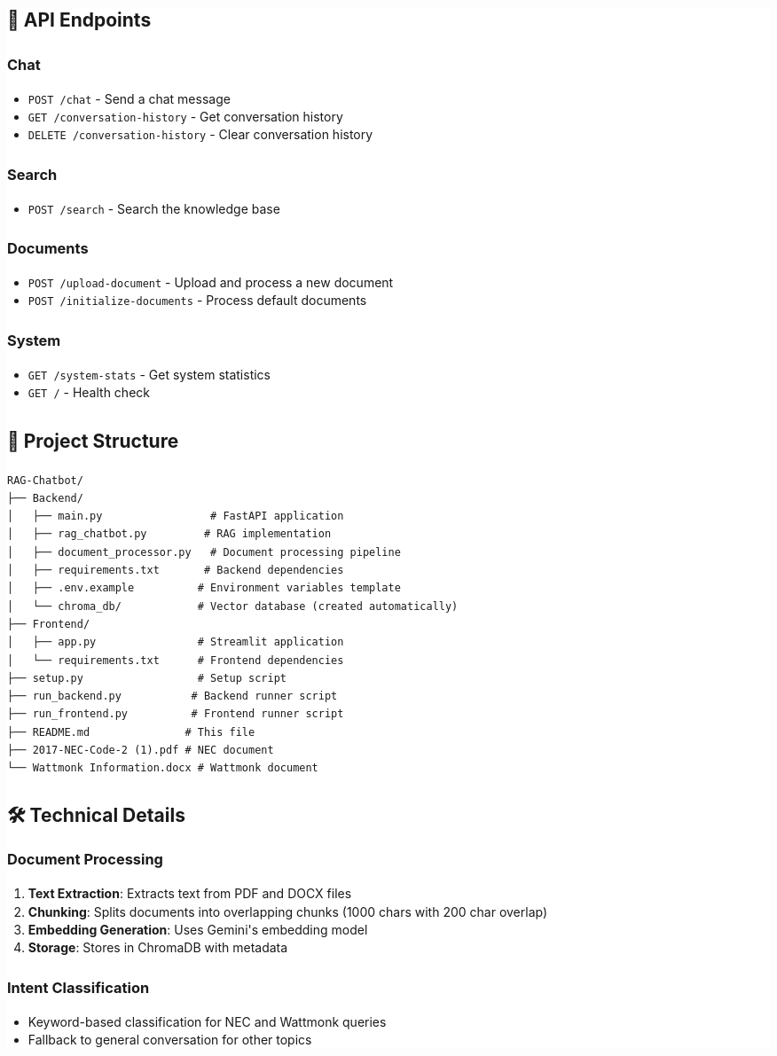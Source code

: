 ## 🔧 API Endpoints

### Chat
- `POST /chat` - Send a chat message
- `GET /conversation-history` - Get conversation history
- `DELETE /conversation-history` - Clear conversation history

### Search
- `POST /search` - Search the knowledge base

### Documents
- `POST /upload-document` - Upload and process a new document
- `POST /initialize-documents` - Process default documents

### System
- `GET /system-stats` - Get system statistics
- `GET /` - Health check

## 📁 Project Structure

```
RAG-Chatbot/
├── Backend/
│   ├── main.py                 # FastAPI application
│   ├── rag_chatbot.py         # RAG implementation
│   ├── document_processor.py   # Document processing pipeline
│   ├── requirements.txt       # Backend dependencies
│   ├── .env.example          # Environment variables template
│   └── chroma_db/            # Vector database (created automatically)
├── Frontend/
│   ├── app.py                # Streamlit application
│   └── requirements.txt      # Frontend dependencies
├── setup.py                  # Setup script
├── run_backend.py           # Backend runner script
├── run_frontend.py          # Frontend runner script
├── README.md               # This file
├── 2017-NEC-Code-2 (1).pdf # NEC document
└── Wattmonk Information.docx # Wattmonk document
```

## 🛠️ Technical Details

### Document Processing
1. **Text Extraction**: Extracts text from PDF and DOCX files
2. **Chunking**: Splits documents into overlapping chunks (1000 chars with 200 char overlap)
3. **Embedding Generation**: Uses Gemini's embedding model
4. **Storage**: Stores in ChromaDB with metadata

### Intent Classification
- Keyword-based classification for NEC and Wattmonk queries
- Fallback to general conversation for other topics
